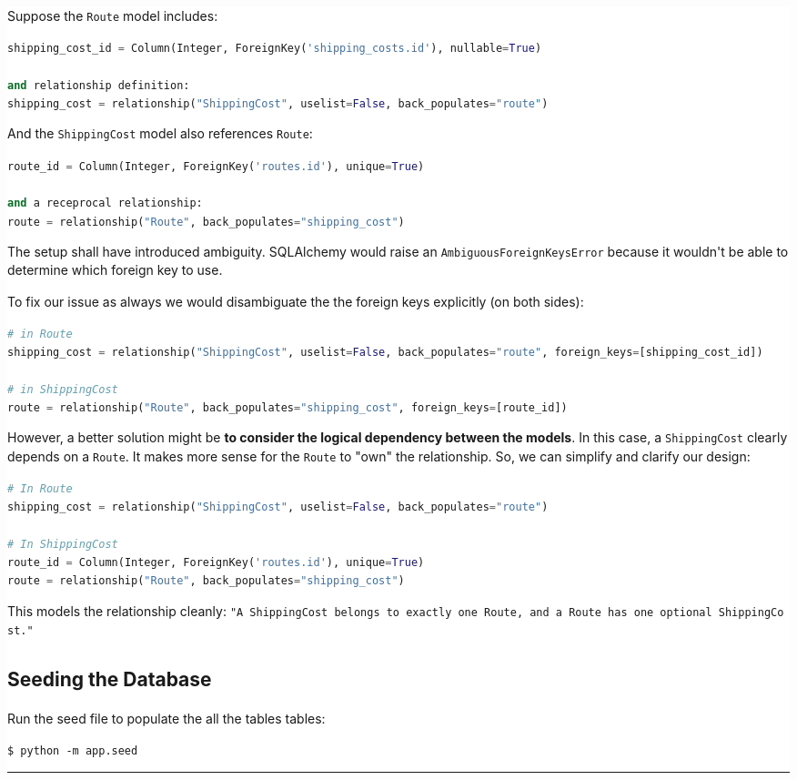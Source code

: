 Suppose the `Route` model includes:
```py
shipping_cost_id = Column(Integer, ForeignKey('shipping_costs.id'), nullable=True)

and relationship definition:  
shipping_cost = relationship("ShippingCost", uselist=False, back_populates="route")
``` 

And the `ShippingCost` model also references `Route`:
```py
route_id = Column(Integer, ForeignKey('routes.id'), unique=True) 
  
and a receprocal relationship:   
route = relationship("Route", back_populates="shipping_cost")
``` 

The setup shall have introduced ambiguity. 
SQLAlchemy would raise an `AmbiguousForeignKeysError` because it wouldn't be able to determine which foreign key to use.

To fix our issue as always we would disambiguate the the foreign keys explicitly (on both sides):

```py
# in Route
shipping_cost = relationship("ShippingCost", uselist=False, back_populates="route", foreign_keys=[shipping_cost_id])

# in ShippingCost
route = relationship("Route", back_populates="shipping_cost", foreign_keys=[route_id])
```

However, a better solution might be **to consider the logical dependency between the models**.
In this case, a `ShippingCost` clearly depends on a `Route`. It makes more sense for the `Route` to "own" the relationship. So, we can simplify and clarify our design:


```py
# In Route
shipping_cost = relationship("ShippingCost", uselist=False, back_populates="route")

# In ShippingCost
route_id = Column(Integer, ForeignKey('routes.id'), unique=True)
route = relationship("Route", back_populates="shipping_cost")

```

This models the relationship cleanly:
`"A ShippingCost belongs to exactly one Route, and a Route has one optional ShippingCost."`  


## Seeding the Database

Run the seed file to populate the all the tables tables:

```console
$ python -m app.seed
```

---